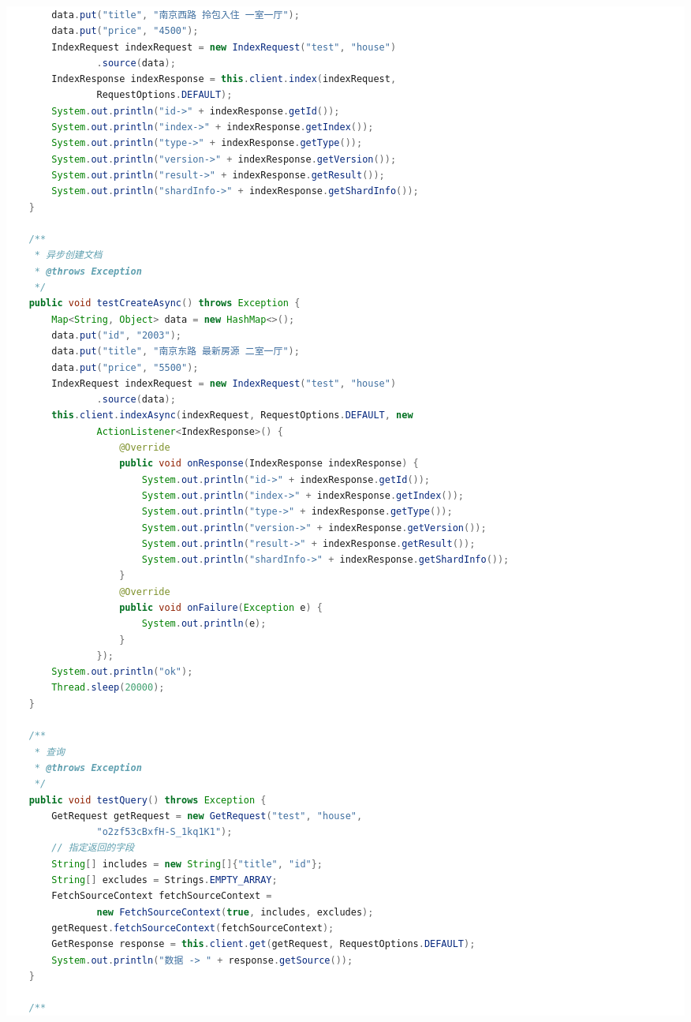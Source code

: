 ```java
        data.put("title", "南京西路 拎包入住 一室一厅");
        data.put("price", "4500");
        IndexRequest indexRequest = new IndexRequest("test", "house")
                .source(data);
        IndexResponse indexResponse = this.client.index(indexRequest,
                RequestOptions.DEFAULT);
        System.out.println("id->" + indexResponse.getId());
        System.out.println("index->" + indexResponse.getIndex());
        System.out.println("type->" + indexResponse.getType());
        System.out.println("version->" + indexResponse.getVersion());
        System.out.println("result->" + indexResponse.getResult());
        System.out.println("shardInfo->" + indexResponse.getShardInfo());
    }

    /**
     * 异步创建文档
     * @throws Exception
     */
    public void testCreateAsync() throws Exception {
        Map<String, Object> data = new HashMap<>();
        data.put("id", "2003");
        data.put("title", "南京东路 最新房源 二室一厅");
        data.put("price", "5500");
        IndexRequest indexRequest = new IndexRequest("test", "house")
                .source(data);
        this.client.indexAsync(indexRequest, RequestOptions.DEFAULT, new
                ActionListener<IndexResponse>() {
                    @Override
                    public void onResponse(IndexResponse indexResponse) {
                        System.out.println("id->" + indexResponse.getId());
                        System.out.println("index->" + indexResponse.getIndex());
                        System.out.println("type->" + indexResponse.getType());
                        System.out.println("version->" + indexResponse.getVersion());
                        System.out.println("result->" + indexResponse.getResult());
                        System.out.println("shardInfo->" + indexResponse.getShardInfo());
                    }
                    @Override
                    public void onFailure(Exception e) {
                        System.out.println(e);
                    }
                });
        System.out.println("ok");
        Thread.sleep(20000);
    }

    /**
     * 查询
     * @throws Exception
     */
    public void testQuery() throws Exception {
        GetRequest getRequest = new GetRequest("test", "house",
                "o2zf53cBxfH-S_1kq1K1");
        // 指定返回的字段
        String[] includes = new String[]{"title", "id"};
        String[] excludes = Strings.EMPTY_ARRAY;
        FetchSourceContext fetchSourceContext =
                new FetchSourceContext(true, includes, excludes);
        getRequest.fetchSourceContext(fetchSourceContext);
        GetResponse response = this.client.get(getRequest, RequestOptions.DEFAULT);
        System.out.println("数据 -> " + response.getSource());
    }

    /**
```